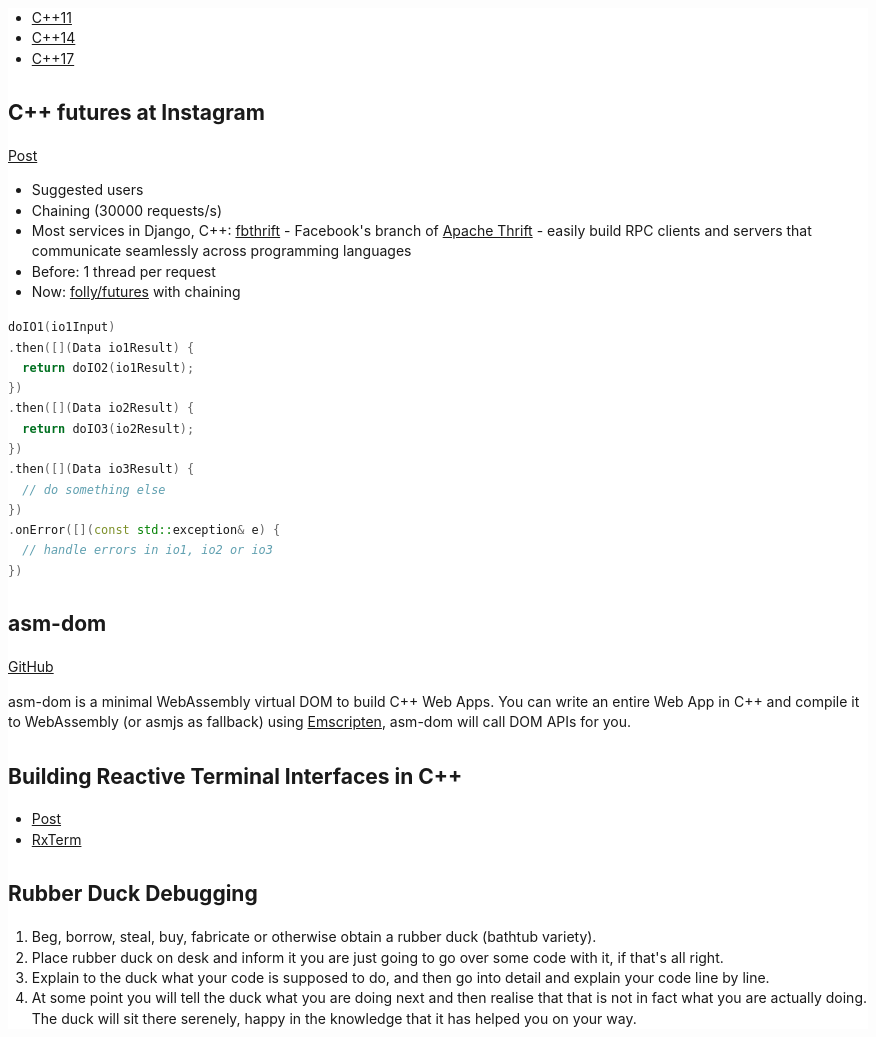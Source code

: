 * [C++11](https://github.com/AnthonyCalandra/modern-cpp-features/blob/master/CPP11.md)
* [C++14](https://github.com/AnthonyCalandra/modern-cpp-features/blob/master/CPP14.md)
* [C++17](https://github.com/AnthonyCalandra/modern-cpp-features/blob/master/CPP17.md)

## C++ futures at Instagram

[Post](https://engineering.instagram.com/c-futures-at-instagram-9628ff634f49)

* Suggested users
* Chaining (30000 requests/s)
* Most services in Django, C++: [fbthrift](https://github.com/facebook/fbthrift) - Facebook's branch of [Apache Thrift](https://thrift.apache.org) - easily build RPC clients and servers that communicate seamlessly across programming languages
* Before: 1 thread per request
* Now: [folly/futures](https://github.com/facebook/folly/tree/master/folly/futures) with chaining

```cpp
doIO1(io1Input)
.then([](Data io1Result) {
  return doIO2(io1Result);
})
.then([](Data io2Result) {
  return doIO3(io2Result);
})
.then([](Data io3Result) {
  // do something else
})
.onError([](const std::exception& e) {
  // handle errors in io1, io2 or io3
})
```

## asm-dom

[GitHub](https://github.com/mbasso/asm-dom)

asm-dom is a minimal WebAssembly virtual DOM to build C++ Web Apps. You can write an entire Web App in C++ and compile it to WebAssembly (or asmjs as fallback) using [Emscripten](http://kripken.github.io/emscripten-site/), asm-dom will call DOM APIs for you.

## Building Reactive Terminal Interfaces in C++

* [Post](https://hackernoon.com/building-reactive-terminal-interfaces-in-c-d392ce34e649)
* [RxTerm](https://github.com/LoopPerfect/rxterm)

## Rubber Duck Debugging

1. Beg, borrow, steal, buy, fabricate or otherwise obtain a rubber duck (bathtub variety).
2. Place rubber duck on desk and inform it you are just going to go over some code with it, if that's all right.
3. Explain to the duck what your code is supposed to do, and then go into detail and explain your code line by line.
4. At some point you will tell the duck what you are doing next and then realise that that is not in fact what you are actually doing. The duck will sit there serenely, happy in the knowledge that it has helped you on your way.
